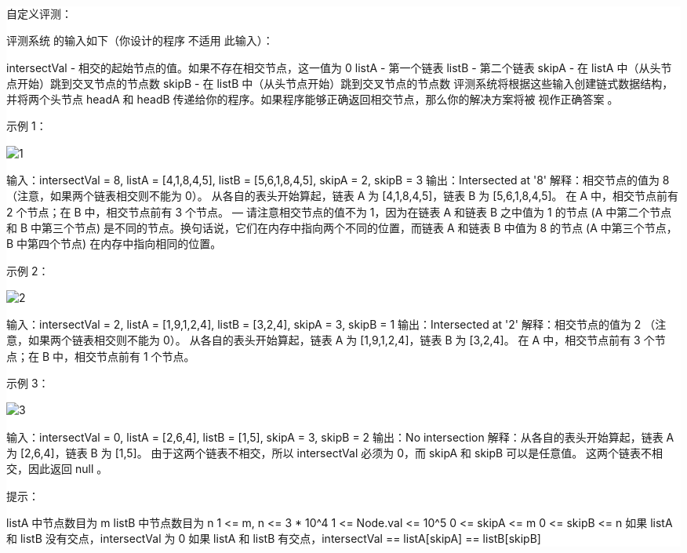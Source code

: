 自定义评测：

评测系统 的输入如下（你设计的程序 不适用 此输入）：

intersectVal - 相交的起始节点的值。如果不存在相交节点，这一值为 0
listA - 第一个链表
listB - 第二个链表
skipA - 在 listA 中（从头节点开始）跳到交叉节点的节点数
skipB - 在 listB 中（从头节点开始）跳到交叉节点的节点数
评测系统将根据这些输入创建链式数据结构，并将两个头节点 headA 和 headB 传递给你的程序。如果程序能够正确返回相交节点，那么你的解决方案将被 视作正确答案 。

示例 1：

![1](https://assets.leetcode.com/uploads/2021/03/05/160_example_1_1.png)


输入：intersectVal = 8, listA = [4,1,8,4,5], listB = [5,6,1,8,4,5], skipA = 2, skipB = 3
输出：Intersected at '8'
解释：相交节点的值为 8 （注意，如果两个链表相交则不能为 0）。
从各自的表头开始算起，链表 A 为 [4,1,8,4,5]，链表 B 为 [5,6,1,8,4,5]。
在 A 中，相交节点前有 2 个节点；在 B 中，相交节点前有 3 个节点。
— 请注意相交节点的值不为 1，因为在链表 A 和链表 B 之中值为 1 的节点 (A 中第二个节点和 B 中第三个节点) 是不同的节点。换句话说，它们在内存中指向两个不同的位置，而链表 A 和链表 B 中值为 8 的节点 (A 中第三个节点，B 中第四个节点) 在内存中指向相同的位置。
 

示例 2：

![2](https://assets.leetcode.com/uploads/2021/03/05/160_example_2.png)

输入：intersectVal = 2, listA = [1,9,1,2,4], listB = [3,2,4], skipA = 3, skipB = 1
输出：Intersected at '2'
解释：相交节点的值为 2 （注意，如果两个链表相交则不能为 0）。
从各自的表头开始算起，链表 A 为 [1,9,1,2,4]，链表 B 为 [3,2,4]。
在 A 中，相交节点前有 3 个节点；在 B 中，相交节点前有 1 个节点。


示例 3：

![3](https://assets.leetcode-cn.com/aliyun-lc-upload/uploads/2018/12/14/160_example_3.png)

输入：intersectVal = 0, listA = [2,6,4], listB = [1,5], skipA = 3, skipB = 2
输出：No intersection
解释：从各自的表头开始算起，链表 A 为 [2,6,4]，链表 B 为 [1,5]。
由于这两个链表不相交，所以 intersectVal 必须为 0，而 skipA 和 skipB 可以是任意值。
这两个链表不相交，因此返回 null 。
 

提示：

listA 中节点数目为 m
listB 中节点数目为 n
1 <= m, n <= 3 * 10^4
1 <= Node.val <= 10^5
0 <= skipA <= m
0 <= skipB <= n
如果 listA 和 listB 没有交点，intersectVal 为 0
如果 listA 和 listB 有交点，intersectVal == listA[skipA] == listB[skipB]
 